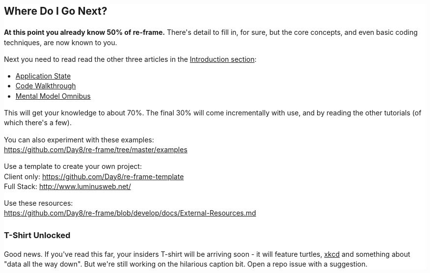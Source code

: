 ## Where Do I Go Next?

**At this point you
already know 50% of re-frame.** There's detail to fill in, for sure,
but the core concepts, and even basic coding techniques, are now known to you.

Next you need to read read the other three articles in the [Introduction section](/docs#introduction):

* [Application State](/docs/ApplicationState.md)
* [Code Walkthrough](/docs/CodeWalkthrough.md)
* [Mental Model Omnibus](/docs/MentalModelOmnibus.md)

This will get your knowledge to about 70%. The
final 30% will come incrementally with use, and by reading the other
tutorials (of which there's a few).

You can also experiment with these examples: <br>
https://github.com/Day8/re-frame/tree/master/examples

Use a template to create your own project: <br>
Client only:  https://github.com/Day8/re-frame-template  <br>
Full Stack: http://www.luminusweb.net/

Use these resources: <br>
https://github.com/Day8/re-frame/blob/develop/docs/External-Resources.md

### T-Shirt Unlocked

Good news.  If you've read this far,
your insiders T-shirt will be arriving soon - it will feature turtles,
[xkcd](http://xkcd.com/1416/) and something about "data all the way down".
But we're still working on the hilarious caption bit. Open a
repo issue with a suggestion.


[SPAs]:http://en.wikipedia.org/wiki/Single-page_application
[SPA]:http://en.wikipedia.org/wiki/Single-page_application
[Reagent]:http://reagent-project.github.io/
